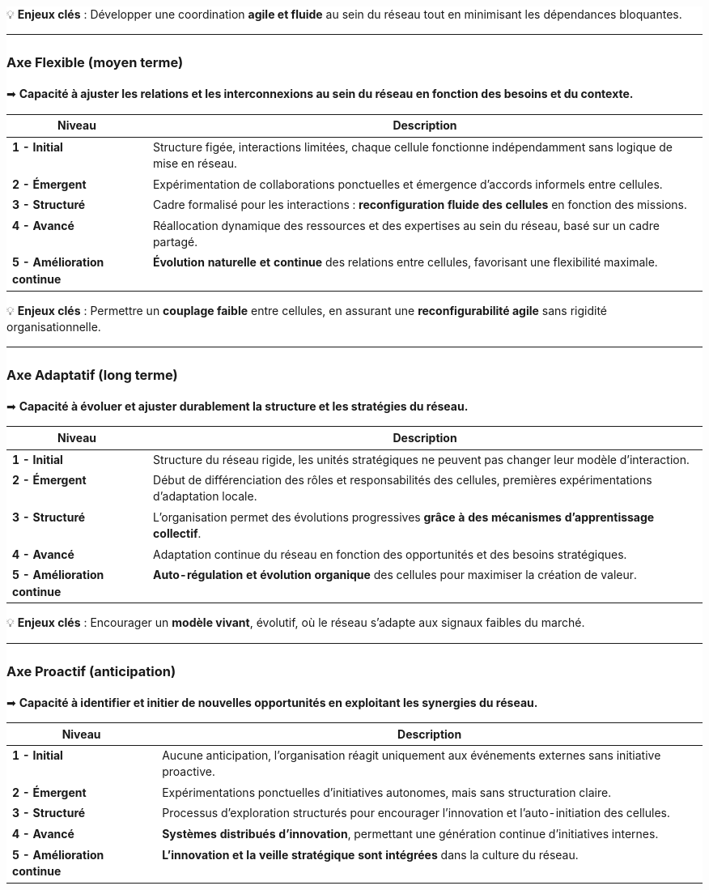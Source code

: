 💡 **Enjeux clés** : Développer une coordination **agile et fluide** au sein du réseau tout en minimisant les dépendances bloquantes.

---

### **Axe Flexible (moyen terme)**

➡ **Capacité à ajuster les relations et les interconnexions au sein du réseau en fonction des besoins et du contexte.**

| Niveau | Description |
| --- | --- |
| **1 - Initial** | Structure figée, interactions limitées, chaque cellule fonctionne indépendamment sans logique de mise en réseau. |
| **2 - Émergent** | Expérimentation de collaborations ponctuelles et émergence d’accords informels entre cellules. |
| **3 - Structuré** | Cadre formalisé pour les interactions : **reconfiguration fluide des cellules** en fonction des missions. |
| **4 - Avancé** | Réallocation dynamique des ressources et des expertises au sein du réseau, basé sur un cadre partagé. |
| **5 - Amélioration continue** | **Évolution naturelle et continue** des relations entre cellules, favorisant une flexibilité maximale. |

💡 **Enjeux clés** : Permettre un **couplage faible** entre cellules, en assurant une **reconfigurabilité agile** sans rigidité organisationnelle.

---

### **Axe Adaptatif (long terme)**

➡ **Capacité à évoluer et ajuster durablement la structure et les stratégies du réseau.**

| Niveau | Description |
| --- | --- |
| **1 - Initial** | Structure du réseau rigide, les unités stratégiques ne peuvent pas changer leur modèle d’interaction. |
| **2 - Émergent** | Début de différenciation des rôles et responsabilités des cellules, premières expérimentations d’adaptation locale. |
| **3 - Structuré** | L’organisation permet des évolutions progressives **grâce à des mécanismes d’apprentissage collectif**. |
| **4 - Avancé** | Adaptation continue du réseau en fonction des opportunités et des besoins stratégiques. |
| **5 - Amélioration continue** | **Auto-régulation et évolution organique** des cellules pour maximiser la création de valeur. |

💡 **Enjeux clés** : Encourager un **modèle vivant**, évolutif, où le réseau s’adapte aux signaux faibles du marché.

---

### **Axe Proactif (anticipation)**

➡ **Capacité à identifier et initier de nouvelles opportunités en exploitant les synergies du réseau.**

| Niveau | Description |
| --- | --- |
| **1 - Initial** | Aucune anticipation, l’organisation réagit uniquement aux événements externes sans initiative proactive. |
| **2 - Émergent** | Expérimentations ponctuelles d’initiatives autonomes, mais sans structuration claire. |
| **3 - Structuré** | Processus d’exploration structurés pour encourager l’innovation et l’auto-initiation des cellules. |
| **4 - Avancé** | **Systèmes distribués d’innovation**, permettant une génération continue d’initiatives internes. |
| **5 - Amélioration continue** | **L’innovation et la veille stratégique sont intégrées** dans la culture du réseau. |
